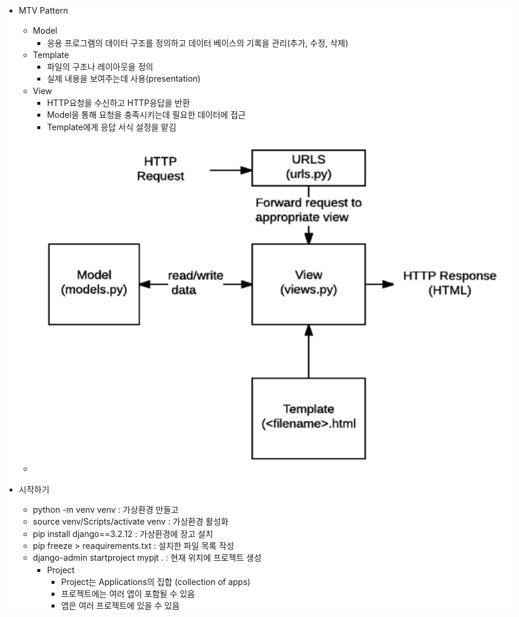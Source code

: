 - MTV Pattern

  - Model
    - 응용 프로그램의 데이터 구조를 정의하고 데이터 베이스의 기록을 관리(추가, 수정, 삭제)
  - Template
    - 파일의 구조나 레이아웃을 정의
    - 실제 내용을 보여주는데 사용(presentation)
  - View
    - HTTP요청을 수신하고 HTTP응답을 반환
    - Model을 통해 요청을 충족시키는데 필요한 데이터에 접근
    - Template에게 응답 서식 설정을 맡김
  - ![image-20220319140618061](220302_Webframework.assets/image-20220319140618061.png)
  
- 시작하기
  
    - python -m venv venv : 가상환경 만들고
  - source venv/Scripts/activate venv : 가상환경 활성화
  - pip install django==3.2.12 : 가상환경에 장고 설치
  - pip freeze > reaquirements.txt : 설치한 파일 목록 작성
  - django-admin startproject mypjt . : 현재 위치에 프로젝트 생성
    - Project
      - Project는 Applications의 집합 (collection of apps)
      - 프로젝트에는 여러 앱이 포함될 수 있음
      - 앱은 여러 프로젝트에 있을 수 있음
  